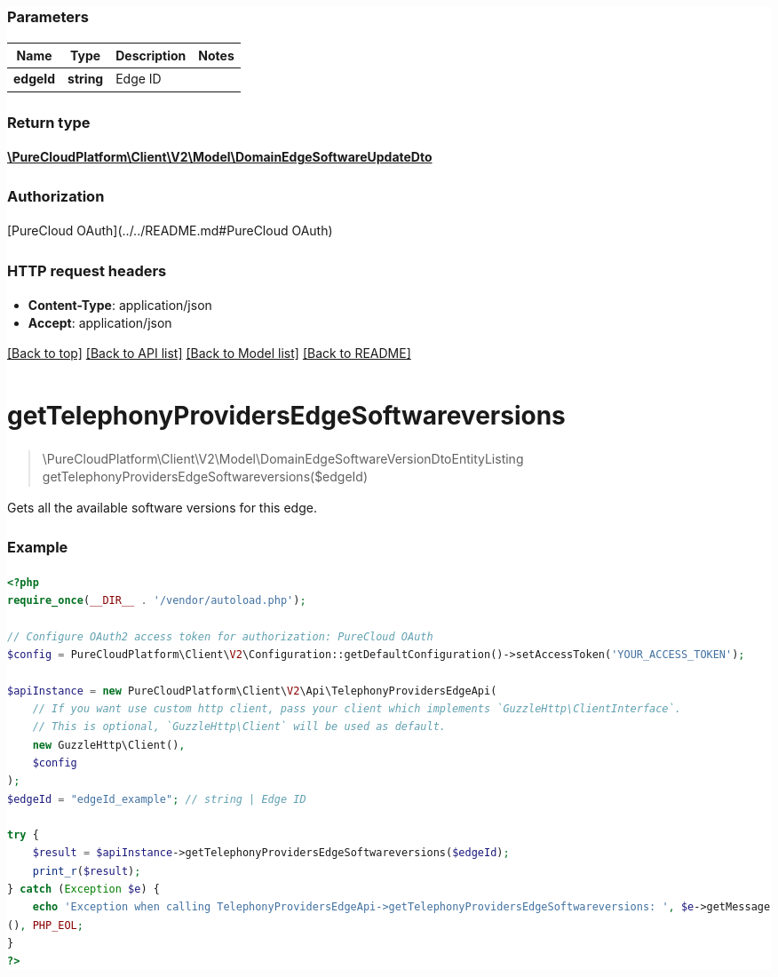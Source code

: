 ### Parameters

Name | Type | Description  | Notes
------------- | ------------- | ------------- | -------------
 **edgeId** | **string**| Edge ID |

### Return type

[**\PureCloudPlatform\Client\V2\Model\DomainEdgeSoftwareUpdateDto**](../Model/DomainEdgeSoftwareUpdateDto.md)

### Authorization

[PureCloud OAuth](../../README.md#PureCloud OAuth)

### HTTP request headers

 - **Content-Type**: application/json
 - **Accept**: application/json

[[Back to top]](#) [[Back to API list]](../../README.md#documentation-for-api-endpoints) [[Back to Model list]](../../README.md#documentation-for-models) [[Back to README]](../../README.md)

# **getTelephonyProvidersEdgeSoftwareversions**
> \PureCloudPlatform\Client\V2\Model\DomainEdgeSoftwareVersionDtoEntityListing getTelephonyProvidersEdgeSoftwareversions($edgeId)

Gets all the available software versions for this edge.



### Example
```php
<?php
require_once(__DIR__ . '/vendor/autoload.php');

// Configure OAuth2 access token for authorization: PureCloud OAuth
$config = PureCloudPlatform\Client\V2\Configuration::getDefaultConfiguration()->setAccessToken('YOUR_ACCESS_TOKEN');

$apiInstance = new PureCloudPlatform\Client\V2\Api\TelephonyProvidersEdgeApi(
    // If you want use custom http client, pass your client which implements `GuzzleHttp\ClientInterface`.
    // This is optional, `GuzzleHttp\Client` will be used as default.
    new GuzzleHttp\Client(),
    $config
);
$edgeId = "edgeId_example"; // string | Edge ID

try {
    $result = $apiInstance->getTelephonyProvidersEdgeSoftwareversions($edgeId);
    print_r($result);
} catch (Exception $e) {
    echo 'Exception when calling TelephonyProvidersEdgeApi->getTelephonyProvidersEdgeSoftwareversions: ', $e->getMessage(), PHP_EOL;
}
?>
```
